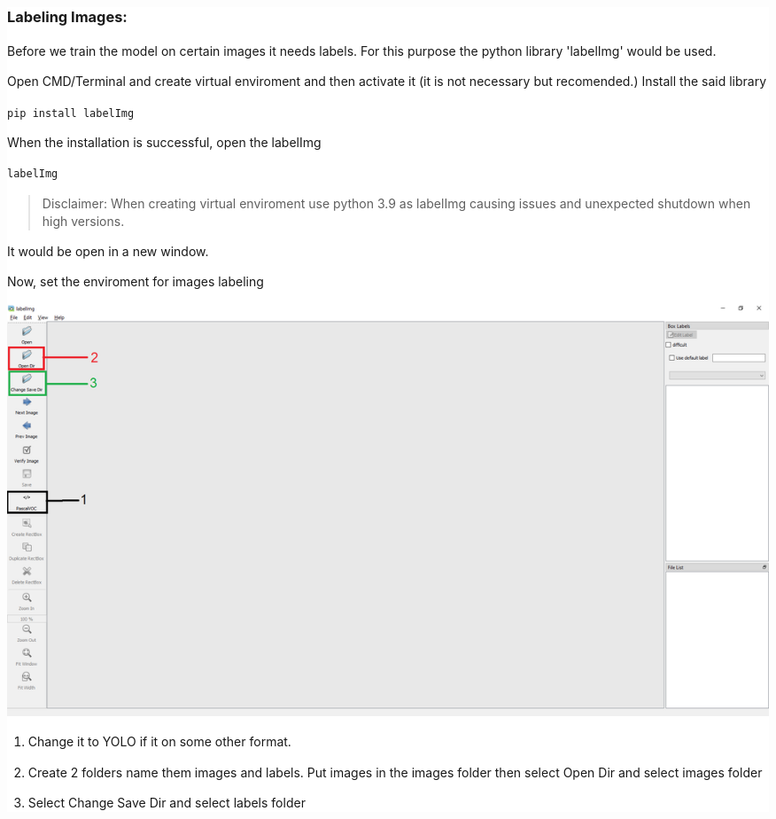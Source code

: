 ### Labeling Images:

Before we train the model on certain images it needs labels. For this purpose the python library 'labelImg' would be used.

Open CMD/Terminal and create virtual enviroment and then activate it (it is not necessary but recomended.) Install the said library

```bash
pip install labelImg
```

When the installation is successful, open the labelImg

```bash
labelImg
```

> Disclaimer: When creating virtual enviroment use python 3.9 as labelImg causing issues and unexpected shutdown when high versions.

It would be open in a new window.

Now, set the enviroment for images labeling

![](./images/Custom-Data-step-1.png)

1. Change it to YOLO if it on some other format.

2. Create 2 folders name them images and labels. Put images in the images folder then select Open Dir and select images folder

3. Select Change Save Dir and select labels folder
